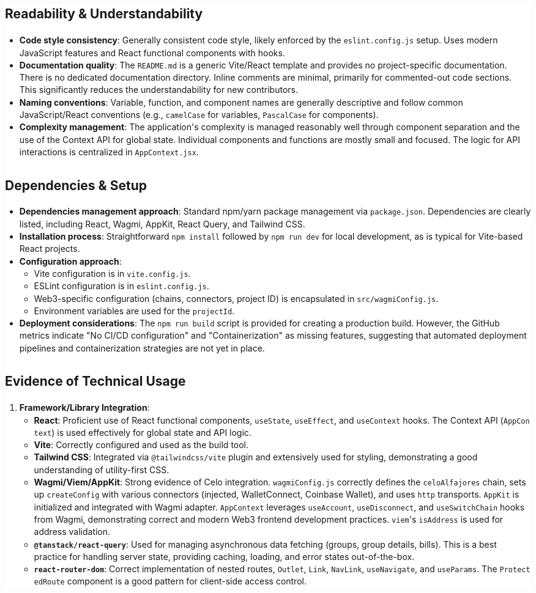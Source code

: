 ## Readability & Understandability
-   **Code style consistency**: Generally consistent code style, likely enforced by the `eslint.config.js` setup. Uses modern JavaScript features and React functional components with hooks.
-   **Documentation quality**: The `README.md` is a generic Vite/React template and provides no project-specific documentation. There is no dedicated documentation directory. Inline comments are minimal, primarily for commented-out code sections. This significantly reduces the understandability for new contributors.
-   **Naming conventions**: Variable, function, and component names are generally descriptive and follow common JavaScript/React conventions (e.g., `camelCase` for variables, `PascalCase` for components).
-   **Complexity management**: The application's complexity is managed reasonably well through component separation and the use of the Context API for global state. Individual components and functions are mostly small and focused. The logic for API interactions is centralized in `AppContext.jsx`.

## Dependencies & Setup
-   **Dependencies management approach**: Standard npm/yarn package management via `package.json`. Dependencies are clearly listed, including React, Wagmi, AppKit, React Query, and Tailwind CSS.
-   **Installation process**: Straightforward `npm install` followed by `npm run dev` for local development, as is typical for Vite-based React projects.
-   **Configuration approach**:
    *   Vite configuration is in `vite.config.js`.
    *   ESLint configuration is in `eslint.config.js`.
    *   Web3-specific configuration (chains, connectors, project ID) is encapsulated in `src/wagmiConfig.js`.
    *   Environment variables are used for the `projectId`.
-   **Deployment considerations**: The `npm run build` script is provided for creating a production build. However, the GitHub metrics indicate "No CI/CD configuration" and "Containerization" as missing features, suggesting that automated deployment pipelines and containerization strategies are not yet in place.

## Evidence of Technical Usage
1.  **Framework/Library Integration**:
    *   **React**: Proficient use of React functional components, `useState`, `useEffect`, and `useContext` hooks. The Context API (`AppContext`) is used effectively for global state and API logic.
    *   **Vite**: Correctly configured and used as the build tool.
    *   **Tailwind CSS**: Integrated via `@tailwindcss/vite` plugin and extensively used for styling, demonstrating a good understanding of utility-first CSS.
    *   **Wagmi/Viem/AppKit**: Strong evidence of Celo integration. `wagmiConfig.js` correctly defines the `celoAlfajores` chain, sets up `createConfig` with various connectors (injected, WalletConnect, Coinbase Wallet), and uses `http` transports. `AppKit` is initialized and integrated with Wagmi adapter. `AppContext` leverages `useAccount`, `useDisconnect`, and `useSwitchChain` hooks from Wagmi, demonstrating correct and modern Web3 frontend development practices. `viem`'s `isAddress` is used for address validation.
    *   **`@tanstack/react-query`**: Used for managing asynchronous data fetching (groups, group details, bills). This is a best practice for handling server state, providing caching, loading, and error states out-of-the-box.
    *   **`react-router-dom`**: Correct implementation of nested routes, `Outlet`, `Link`, `NavLink`, `useNavigate`, and `useParams`. The `ProtectedRoute` component is a good pattern for client-side access control.
